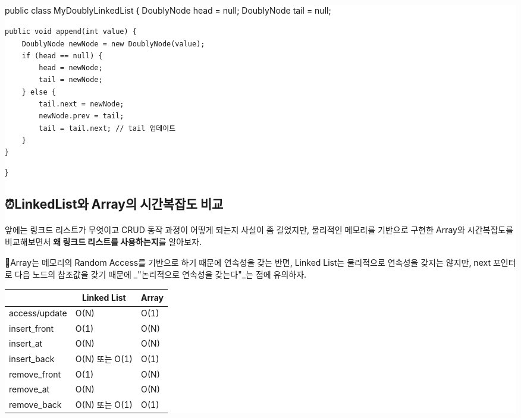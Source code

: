 public class MyDoublyLinkedList {
    DoublyNode head = null;
    DoublyNode tail = null;

    public void append(int value) {
        DoublyNode newNode = new DoublyNode(value);
        if (head == null) {
            head = newNode;
            tail = newNode;
        } else {
            tail.next = newNode;
            newNode.prev = tail;
            tail = tail.next; // tail 업데이트
        }
    }
}</code></pre>
<h2 id="⏰linkedlist와-array의-시간복잡도-비교">⏰LinkedList와 Array의 시간복잡도 비교</h2>
<p>앞에는 링크드 리스트가 무엇이고 CRUD 동작 과정이 어떻게 되는지 사설이 좀 길었지만, 물리적인 메모리를 기반으로 구현한 Array와 시간복잡도를 비교해보면서 <strong>왜 링크드 리스트를 사용하는지</strong>를 알아보자.</p>
<p>📢Array는 메모리의 Random Access를 기반으로 하기 때문에 연속성을 갖는 반면, Linked List는 물리적으로 연속성을 갖지는 않지만, next 포인터로 다음 노드의 참조값을 갖기 때문에 _&quot;논리적으로 연속성을 갖는다&quot;_는 점에 유의하자. </p>
<table>
<thead>
<tr>
<th></th>
<th>Linked List</th>
<th>Array</th>
</tr>
</thead>
<tbody><tr>
<td>access/update</td>
<td>O(N)</td>
<td>O(1)</td>
</tr>
<tr>
<td>insert_front</td>
<td>O(1)</td>
<td>O(N)</td>
</tr>
<tr>
<td>insert_at</td>
<td>O(N)</td>
<td>O(N)</td>
</tr>
<tr>
<td>insert_back</td>
<td>O(N) 또는 O(1)</td>
<td>O(1)</td>
</tr>
<tr>
<td>remove_front</td>
<td>O(1)</td>
<td>O(N)</td>
</tr>
<tr>
<td>remove_at</td>
<td>O(N)</td>
<td>O(N)</td>
</tr>
<tr>
<td>remove_back</td>
<td>O(N) 또는 O(1)</td>
<td>O(1)</td>
</tr>